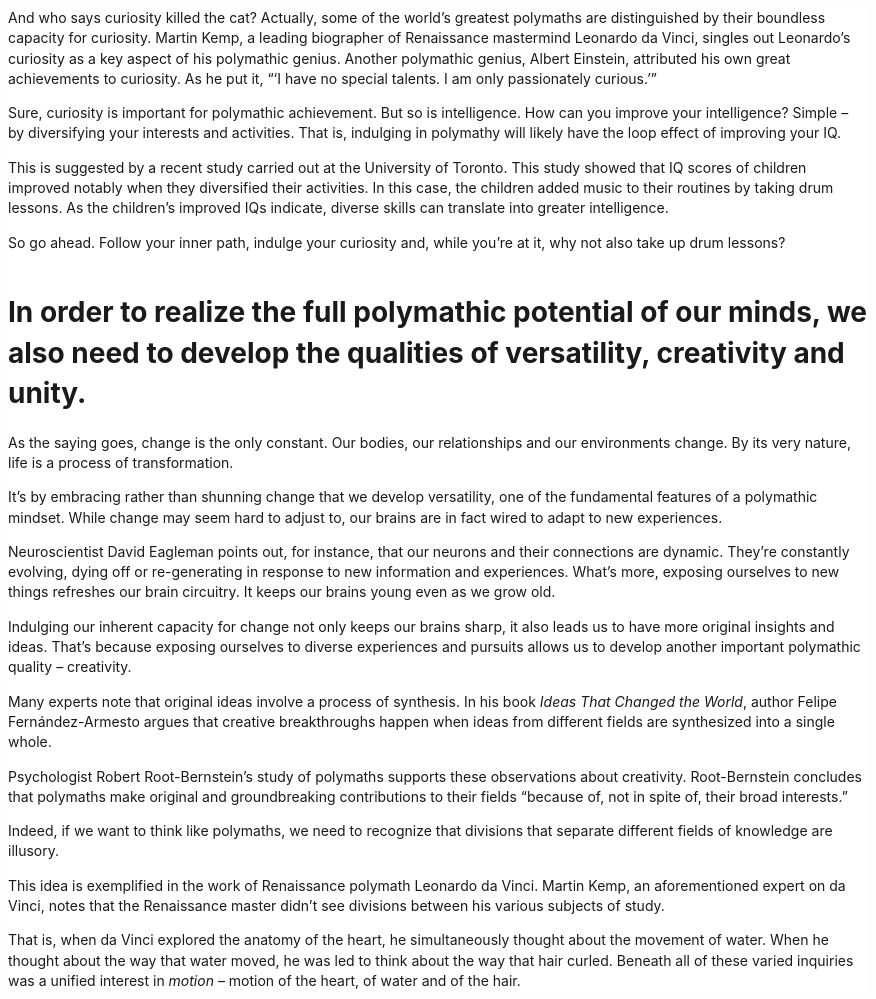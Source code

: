 And who says curiosity killed the cat? Actually, some of the world’s greatest polymaths are distinguished by their boundless capacity for curiosity. Martin Kemp, a leading biographer of Renaissance mastermind Leonardo da Vinci, singles out Leonardo’s curiosity as a key aspect of his polymathic genius. Another polymathic genius, Albert Einstein, attributed his own great achievements to curiosity. As he put it, “‘I have no special talents. I am only passionately curious.’” 

Sure, curiosity is important for polymathic achievement. But so is intelligence. How can you improve your intelligence? Simple – by diversifying your interests and activities. That is, indulging in polymathy will likely have the loop effect of improving your IQ. 

This is suggested by a recent study carried out at the University of Toronto. This study showed that IQ scores of children improved notably when they diversified their activities. In this case, the children added music to their routines by taking drum lessons. As the children’s improved IQs indicate, diverse skills can translate into greater intelligence.

So go ahead. Follow your inner path, indulge your curiosity and, while you’re at it, why not also take up drum lessons?

# In order to realize the full polymathic potential of our minds, we also need to develop the qualities of versatility, creativity and unity.

As the saying goes, change is the only constant. Our bodies, our relationships and our environments change. By its very nature, life is a process of transformation. 

It’s by embracing rather than shunning change that we develop versatility, one of the fundamental features of a polymathic mindset. While change may seem hard to adjust to, our brains are in fact wired to adapt to new experiences. 

Neuroscientist David Eagleman points out, for instance, that our neurons and their connections are dynamic. They’re constantly evolving, dying off or re-generating in response to new information and experiences. What’s more, exposing ourselves to new things refreshes our brain circuitry. It keeps our brains young even as we grow old. 

Indulging our inherent capacity for change not only keeps our brains sharp, it also leads us to have more original insights and ideas. That’s because exposing ourselves to diverse experiences and pursuits allows us to develop another important polymathic quality – creativity. 

Many experts note that original ideas involve a process of synthesis. In his book *Ideas That Changed the World*, author Felipe Fernández-Armesto argues that creative breakthroughs happen when ideas from different fields are synthesized into a single whole. 

Psychologist Robert Root-Bernstein’s study of polymaths supports these observations about creativity. Root-Bernstein concludes that polymaths make original and groundbreaking contributions to their fields “because of, not in spite of, their broad interests.”

Indeed, if we want to think like polymaths, we need to recognize that divisions that separate different fields of knowledge are illusory. 

This idea is exemplified in the work of Renaissance polymath Leonardo da Vinci. Martin Kemp, an aforementioned expert on da Vinci, notes that the Renaissance master didn’t see divisions between his various subjects of study. 

That is, when da Vinci explored the anatomy of the heart, he simultaneously thought about the movement of water. When he thought about the way that water moved, he was led to think about the way that hair curled. Beneath all of these varied inquiries was a unified interest in *motion* – motion of the heart, of water and of the hair. 
